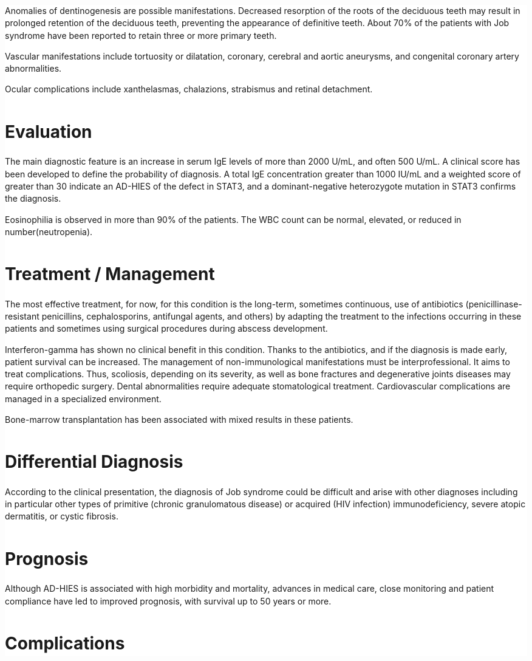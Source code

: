 Anomalies of dentinogenesis are possible manifestations. Decreased resorption of the roots of the deciduous teeth may result in prolonged retention of the deciduous teeth, preventing the appearance of definitive teeth. About 70% of the patients with Job syndrome have been reported to retain three or more primary teeth.

Vascular manifestations include tortuosity or dilatation, coronary, cerebral and aortic aneurysms, and congenital coronary artery abnormalities.

Ocular complications include xanthelasmas, chalazions, strabismus and retinal detachment.

# Evaluation

The main diagnostic feature is an increase in serum IgE levels of more than 2000 U/mL, and often 500 U/mL. A clinical score has been developed to define the probability of diagnosis. A total IgE concentration greater than 1000 IU/mL and a weighted score of greater than 30 indicate an AD-HIES of the defect in STAT3, and a dominant-negative heterozygote mutation in STAT3 confirms the diagnosis.

Eosinophilia is observed in more than 90% of the patients. The WBC count can be normal, elevated, or reduced in number(neutropenia).

# Treatment / Management

The most effective treatment, for now, for this condition is the long-term, sometimes continuous, use of antibiotics (penicillinase-resistant penicillins, cephalosporins, antifungal agents, and others) by adapting the treatment to the infections occurring in these patients and sometimes using surgical procedures during abscess development.

Interferon-gamma has shown no clinical benefit in this condition. Thanks to the antibiotics, and if the diagnosis is made early, patient survival can be increased. The management of non-immunological manifestations must be interprofessional. It aims to treat complications. Thus, scoliosis, depending on its severity, as well as bone fractures and degenerative joints diseases may require orthopedic surgery. Dental abnormalities require adequate stomatological treatment. Cardiovascular complications are managed in a specialized environment.

Bone-marrow transplantation has been associated with mixed results in these patients.

# Differential Diagnosis

According to the clinical presentation, the diagnosis of Job syndrome could be difficult and arise with other diagnoses including in particular other types of primitive (chronic granulomatous disease) or acquired (HIV infection) immunodeficiency, severe atopic dermatitis, or cystic fibrosis.

# Prognosis

Although AD-HIES is associated with high morbidity and mortality, advances in medical care, close monitoring and patient compliance have led to improved prognosis, with survival up to 50 years or more.

# Complications
